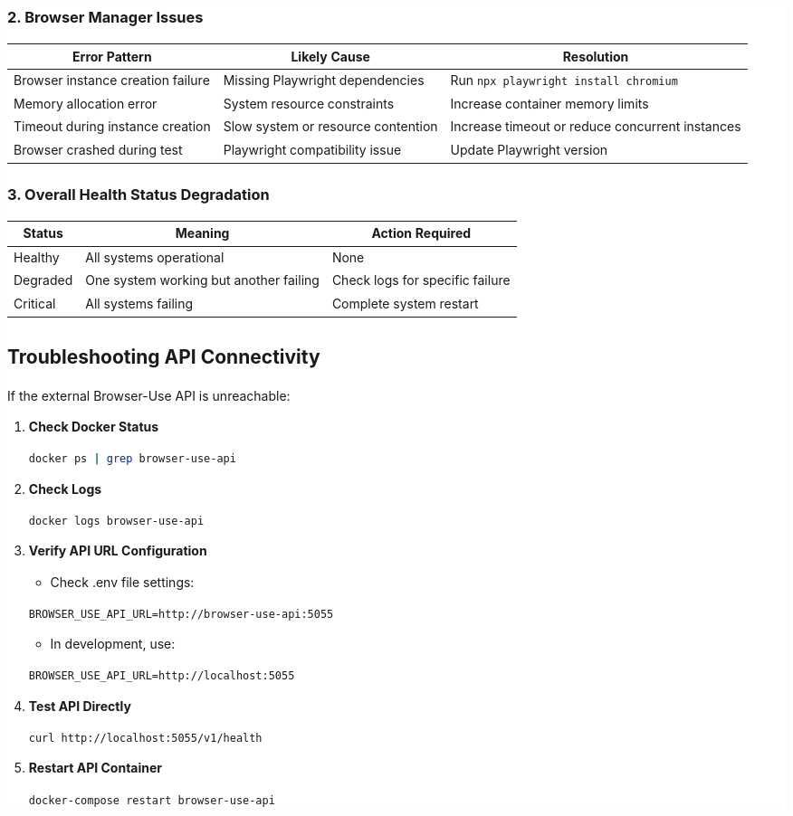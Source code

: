 ### 2. Browser Manager Issues

| Error Pattern | Likely Cause | Resolution |
|---------------|--------------|------------|
| Browser instance creation failure | Missing Playwright dependencies | Run `npx playwright install chromium` |
| Memory allocation error | System resource constraints | Increase container memory limits |
| Timeout during instance creation | Slow system or resource contention | Increase timeout or reduce concurrent instances |
| Browser crashed during test | Playwright compatibility issue | Update Playwright version |

### 3. Overall Health Status Degradation

| Status | Meaning | Action Required |
|--------|---------|----------------|
| Healthy | All systems operational | None |
| Degraded | One system working but another failing | Check logs for specific failure |
| Critical | All systems failing | Complete system restart |

## Troubleshooting API Connectivity

If the external Browser-Use API is unreachable:

1. **Check Docker Status**
   ```bash
   docker ps | grep browser-use-api
   ```

2. **Check Logs**
   ```bash
   docker logs browser-use-api
   ```

3. **Verify API URL Configuration**
   - Check .env file settings:
   ```
   BROWSER_USE_API_URL=http://browser-use-api:5055
   ```
   - In development, use:
   ```
   BROWSER_USE_API_URL=http://localhost:5055
   ```

4. **Test API Directly**
   ```bash
   curl http://localhost:5055/v1/health
   ```

5. **Restart API Container**
   ```bash
   docker-compose restart browser-use-api
   ```
